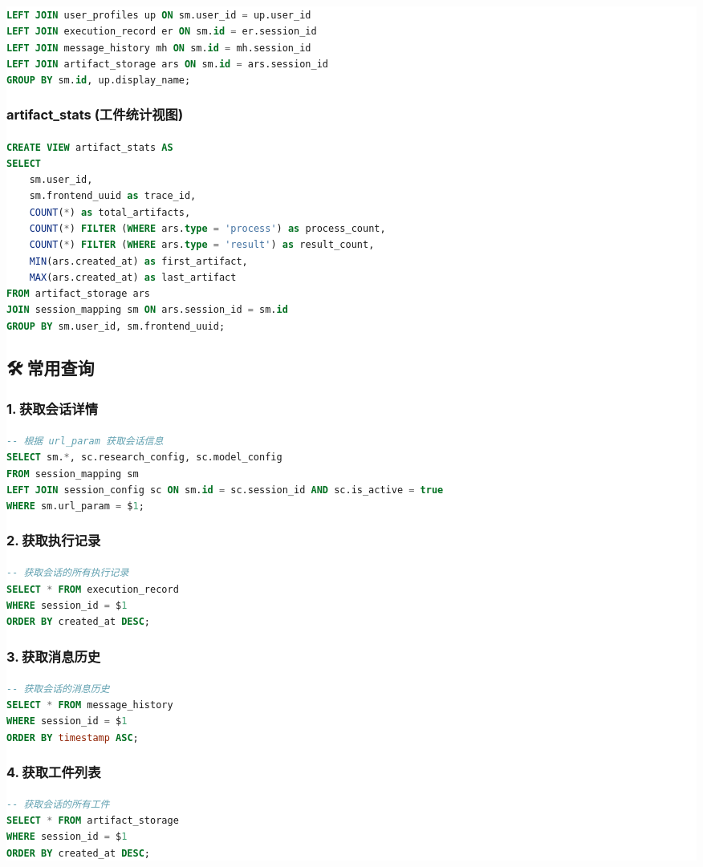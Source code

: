 ```sql
LEFT JOIN user_profiles up ON sm.user_id = up.user_id
LEFT JOIN execution_record er ON sm.id = er.session_id
LEFT JOIN message_history mh ON sm.id = mh.session_id
LEFT JOIN artifact_storage ars ON sm.id = ars.session_id
GROUP BY sm.id, up.display_name;
```

### artifact_stats (工件统计视图)
```sql
CREATE VIEW artifact_stats AS
SELECT 
    sm.user_id,
    sm.frontend_uuid as trace_id,
    COUNT(*) as total_artifacts,
    COUNT(*) FILTER (WHERE ars.type = 'process') as process_count,
    COUNT(*) FILTER (WHERE ars.type = 'result') as result_count,
    MIN(ars.created_at) as first_artifact,
    MAX(ars.created_at) as last_artifact
FROM artifact_storage ars
JOIN session_mapping sm ON ars.session_id = sm.id
GROUP BY sm.user_id, sm.frontend_uuid;
```

## 🛠️ 常用查询

### 1. 获取会话详情
```sql
-- 根据 url_param 获取会话信息
SELECT sm.*, sc.research_config, sc.model_config 
FROM session_mapping sm
LEFT JOIN session_config sc ON sm.id = sc.session_id AND sc.is_active = true
WHERE sm.url_param = $1;
```

### 2. 获取执行记录
```sql
-- 获取会话的所有执行记录
SELECT * FROM execution_record 
WHERE session_id = $1 
ORDER BY created_at DESC;
```

### 3. 获取消息历史
```sql
-- 获取会话的消息历史
SELECT * FROM message_history 
WHERE session_id = $1 
ORDER BY timestamp ASC;
```

### 4. 获取工件列表
```sql
-- 获取会话的所有工件
SELECT * FROM artifact_storage 
WHERE session_id = $1 
ORDER BY created_at DESC;
```
